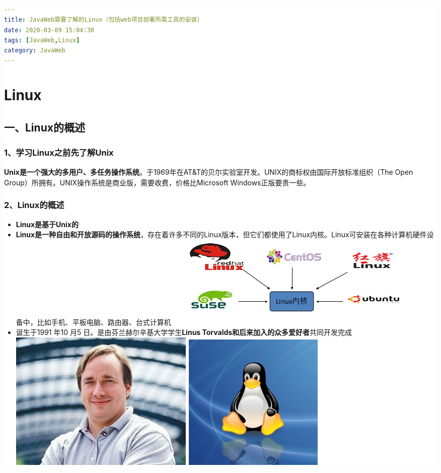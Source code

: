```yaml
---
title: JavaWeb需要了解的Linux（包括web项目部署所需工具的安装）
date: 2020-03-09 15:04:30
tags: [JavaWeb,Linux]
category: JavaWeb
---
```

# Linux
## 一、Linux的概述
### 1、学习Linux之前先了解Unix
**Unix是一个强大的多用户、多任务操作系统**。于1969年在AT&T的贝尔实验室开发。UNIX的商标权由国际开放标准组织（The Open Group）所拥有。UNIX操作系统是商业版，需要收费，价格比Microsoft Windows正版要贵一些。
### 2、Linux的概述
* **Linux是基于Unix的**
* **Linux是一种自由和开放源码的操作系统**，存在着许多不同的Linux版本，但它们都使用了Linux内核。Linux可安装在各种计算机硬件设备中，比如手机、平板电脑、路由器、台式计算机
![image](JavaWeb需要了解的Linux（包括web项目部署所需工具的安装）/1.png)
* 诞生于1991 年10 月5 日。是由芬兰赫尔辛基大学学生**Linus Torvalds和后来加入的众多爱好者**共同开发完成
![image](JavaWeb需要了解的Linux（包括web项目部署所需工具的安装）/2.png)
![image](JavaWeb需要了解的Linux（包括web项目部署所需工具的安装）/3.png)
